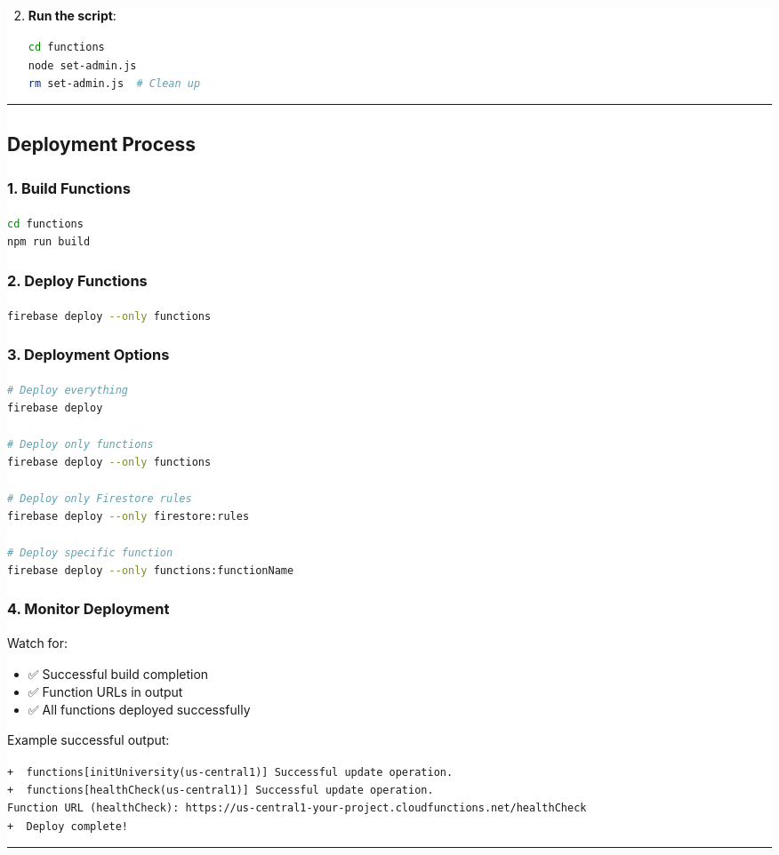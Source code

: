 2. **Run the script**:
   ```bash
   cd functions
   node set-admin.js
   rm set-admin.js  # Clean up
   ```

---

## Deployment Process

### 1. Build Functions
```bash
cd functions
npm run build
```

### 2. Deploy Functions
```bash
firebase deploy --only functions
```

### 3. Deployment Options
```bash
# Deploy everything
firebase deploy

# Deploy only functions
firebase deploy --only functions

# Deploy only Firestore rules
firebase deploy --only firestore:rules

# Deploy specific function
firebase deploy --only functions:functionName
```

### 4. Monitor Deployment
Watch for:
- ✅ Successful build completion
- ✅ Function URLs in output
- ✅ All functions deployed successfully

Example successful output:
```
+  functions[initUniversity(us-central1)] Successful update operation.
+  functions[healthCheck(us-central1)] Successful update operation.
Function URL (healthCheck): https://us-central1-your-project.cloudfunctions.net/healthCheck
+  Deploy complete!
```

---
